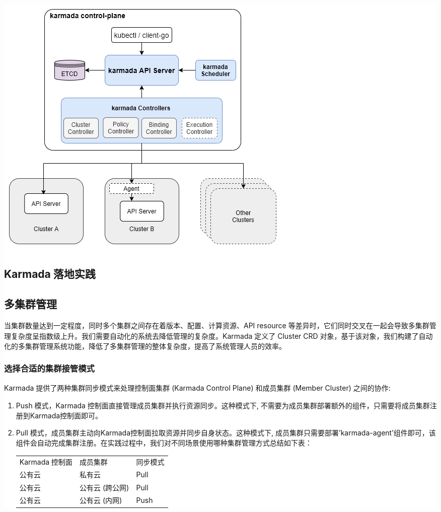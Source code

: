 
![Karmada架构图](../../resources/architecture.png "Karmada架构图")

## Karmada 落地实践

## 多集群管理

当集群数量达到一定程度，同时多个集群之间存在着版本、配置、计算资源、API resource 等差异时，它们同时交叉在一起会导致多集群管理复杂度呈指数级上升。我们需要自动化的系统去降低管理的复杂度。Karmada 定义了 Cluster CRD 对象，基于该对象，我们构建了自动化的多集群管理系统功能，降低了多集群管理的整体复杂度，提高了系统管理人员的效率。

### 选择合适的集群接管模式

Karmada 提供了两种集群同步模式来处理控制⾯集群 (Karmada Control Plane) 和成员集群 (Member Cluster) 之间的协作:

1. Push 模式，Karmada 控制⾯直接管理成员集群并执行资源同步。这种模式下, 不需要为成员集群部署额外的组件，只需要将成员集群注册到Karmada控制面即可。
2. Pull 模式，成员集群主动向Karmada控制面拉取资源并同步⾃⾝状态。这种模式下, 成员集群只需要部署’karmada-agent’组件即可，该组件会自动完成集群注册。在实践过程中，我们对不同场景使⽤哪种集群管理⽅式总结如下表：


   |                |                 |          |
   | ---------------- | ----------------- | ---------- |
   | Karmada 控制⾯ | 成员集群        | 同步模式 |
   | 公有云         | 私有云          | Pull     |
   | 公有云         | 公有云 (跨公⽹) | Pull     |
   | 公有云         | 公有云 (内⽹)   | Push     |
